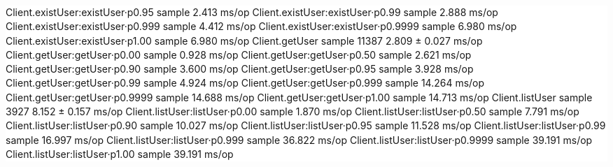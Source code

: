 Client.existUser:existUser·p0.95      sample          2.413           ms/op
Client.existUser:existUser·p0.99      sample          2.888           ms/op
Client.existUser:existUser·p0.999     sample          4.412           ms/op
Client.existUser:existUser·p0.9999    sample          6.980           ms/op
Client.existUser:existUser·p1.00      sample          6.980           ms/op
Client.getUser                        sample  11387   2.809 ± 0.027   ms/op
Client.getUser:getUser·p0.00          sample          0.928           ms/op
Client.getUser:getUser·p0.50          sample          2.621           ms/op
Client.getUser:getUser·p0.90          sample          3.600           ms/op
Client.getUser:getUser·p0.95          sample          3.928           ms/op
Client.getUser:getUser·p0.99          sample          4.924           ms/op
Client.getUser:getUser·p0.999         sample         14.264           ms/op
Client.getUser:getUser·p0.9999        sample         14.688           ms/op
Client.getUser:getUser·p1.00          sample         14.713           ms/op
Client.listUser                       sample   3927   8.152 ± 0.157   ms/op
Client.listUser:listUser·p0.00        sample          1.870           ms/op
Client.listUser:listUser·p0.50        sample          7.791           ms/op
Client.listUser:listUser·p0.90        sample         10.027           ms/op
Client.listUser:listUser·p0.95        sample         11.528           ms/op
Client.listUser:listUser·p0.99        sample         16.997           ms/op
Client.listUser:listUser·p0.999       sample         36.822           ms/op
Client.listUser:listUser·p0.9999      sample         39.191           ms/op
Client.listUser:listUser·p1.00        sample         39.191           ms/op
